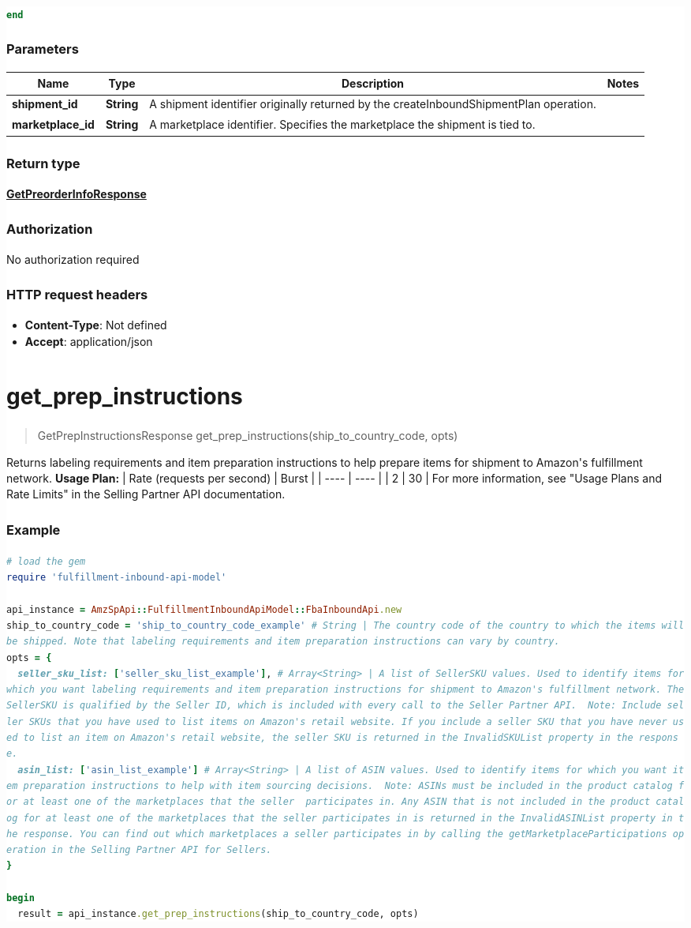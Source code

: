 ```ruby
end
```

### Parameters

Name | Type | Description  | Notes
------------- | ------------- | ------------- | -------------
 **shipment_id** | **String**| A shipment identifier originally returned by the createInboundShipmentPlan operation. | 
 **marketplace_id** | **String**| A marketplace identifier. Specifies the marketplace the shipment is tied to. | 

### Return type

[**GetPreorderInfoResponse**](GetPreorderInfoResponse.md)

### Authorization

No authorization required

### HTTP request headers

 - **Content-Type**: Not defined
 - **Accept**: application/json



# **get_prep_instructions**
> GetPrepInstructionsResponse get_prep_instructions(ship_to_country_code, opts)



Returns labeling requirements and item preparation instructions to help prepare items for shipment to Amazon's fulfillment network.  **Usage Plan:**  | Rate (requests per second) | Burst | | ---- | ---- | | 2 | 30 |  For more information, see \"Usage Plans and Rate Limits\" in the Selling Partner API documentation.

### Example
```ruby
# load the gem
require 'fulfillment-inbound-api-model'

api_instance = AmzSpApi::FulfillmentInboundApiModel::FbaInboundApi.new
ship_to_country_code = 'ship_to_country_code_example' # String | The country code of the country to which the items will be shipped. Note that labeling requirements and item preparation instructions can vary by country.
opts = { 
  seller_sku_list: ['seller_sku_list_example'], # Array<String> | A list of SellerSKU values. Used to identify items for which you want labeling requirements and item preparation instructions for shipment to Amazon's fulfillment network. The SellerSKU is qualified by the Seller ID, which is included with every call to the Seller Partner API.  Note: Include seller SKUs that you have used to list items on Amazon's retail website. If you include a seller SKU that you have never used to list an item on Amazon's retail website, the seller SKU is returned in the InvalidSKUList property in the response.
  asin_list: ['asin_list_example'] # Array<String> | A list of ASIN values. Used to identify items for which you want item preparation instructions to help with item sourcing decisions.  Note: ASINs must be included in the product catalog for at least one of the marketplaces that the seller  participates in. Any ASIN that is not included in the product catalog for at least one of the marketplaces that the seller participates in is returned in the InvalidASINList property in the response. You can find out which marketplaces a seller participates in by calling the getMarketplaceParticipations operation in the Selling Partner API for Sellers.
}

begin
  result = api_instance.get_prep_instructions(ship_to_country_code, opts)
```